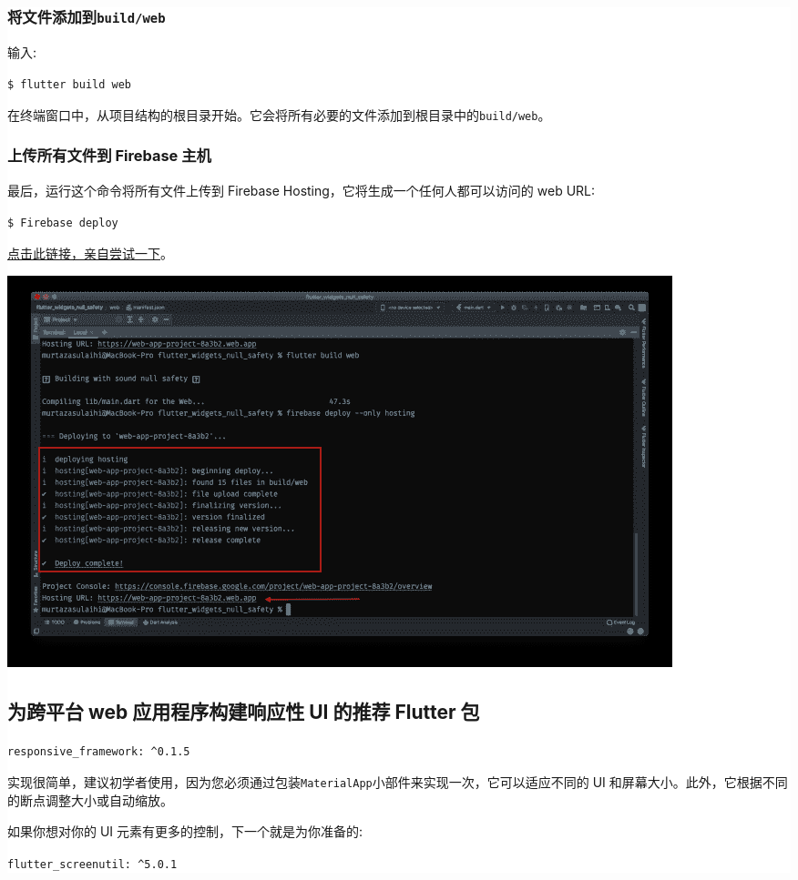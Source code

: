 ### 将文件添加到`build/web`

输入:

```
$ flutter build web
```

在终端窗口中，从项目结构的根目录开始。它会将所有必要的文件添加到根目录中的`build/web`。

### 上传所有文件到 Firebase 主机

最后，运行这个命令将所有文件上传到 Firebase Hosting，它将生成一个任何人都可以访问的 web URL:

```
$ Firebase deploy
```

[点击此链接，亲自尝试一下](https://web-app-project-8a3b2.firebaseapp.com)。

![Uploading Files to Firebase Hosting](img/81821ad0f762ba48d0e8492d46cfc2a1.png)

## 为跨平台 web 应用程序构建响应性 UI 的推荐 Flutter 包

```
responsive_framework: ^0.1.5
```

实现很简单，建议初学者使用，因为您必须通过包装`MaterialApp`小部件来实现一次，它可以适应不同的 UI 和屏幕大小。此外，它根据不同的断点调整大小或自动缩放。

如果你想对你的 UI 元素有更多的控制，下一个就是为你准备的:

```
flutter_screenutil: ^5.0.1
```
